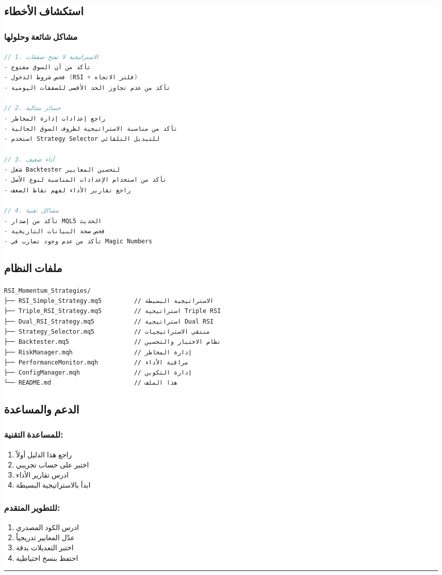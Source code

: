## استكشاف الأخطاء

### مشاكل شائعة وحلولها

```cpp
// 1. الاستراتيجية لا تفتح صفقات
- تأكد من أن السوق مفتوح
- فحص شروط الدخول (RSI + فلتر الاتجاه)
- تأكد من عدم تجاوز الحد الأقصى للصفقات اليومية

// 2. خسائر متتالية
- راجع إعدادات إدارة المخاطر
- تأكد من مناسبة الاستراتيجية لظروف السوق الحالية
- استخدم Strategy Selector للتبديل التلقائي

// 3. أداء ضعيف
- شغل Backtester لتحسين المعايير
- تأكد من استخدام الإعدادات المناسبة لنوع الأصل
- راجع تقارير الأداء لفهم نقاط الضعف

// 4. مشاكل تقنية
- تأكد من إصدار MQL5 الحديث
- فحص صحة البيانات التاريخية
- تأكد من عدم وجود تضارب في Magic Numbers
```

## ملفات النظام

```
RSI_Momentum_Strategies/
├── RSI_Simple_Strategy.mq5         // الاستراتيجية البسيطة
├── Triple_RSI_Strategy.mq5         // استراتيجية Triple RSI
├── Dual_RSI_Strategy.mq5           // استراتيجية Dual RSI  
├── Strategy_Selector.mq5           // منتقي الاستراتيجيات
├── Backtester.mq5                  // نظام الاختبار والتحسين
├── RiskManager.mqh                 // إدارة المخاطر
├── PerformanceMonitor.mqh          // مراقبة الأداء
├── ConfigManager.mqh               // إدارة التكوين
└── README.md                       // هذا الملف
```

## الدعم والمساعدة

### للمساعدة التقنية:
1. راجع هذا الدليل أولاً
2. اختبر على حساب تجريبي
3. ادرس تقارير الأداء
4. ابدأ بالاستراتيجية البسيطة

### للتطوير المتقدم:
1. ادرس الكود المصدري
2. عدّل المعايير تدريجياً  
3. اختبر التعديلات بدقة
4. احتفظ بنسخ احتياطية

---